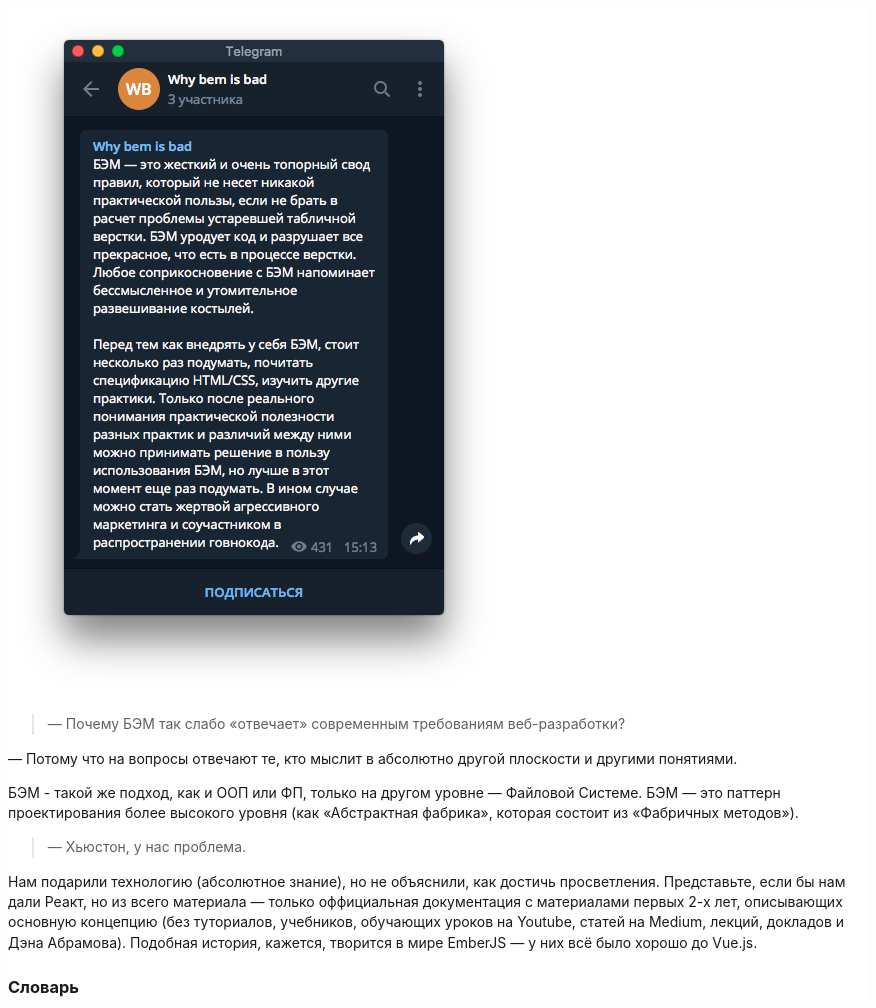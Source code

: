 ![Why bem is bad](./img/why-bem-is-bad.png)

> — Почему БЭМ так слабо «отвечает» современным требованиям веб-разработки?

— Потому что на вопросы отвечают те, кто мыслит в абсолютно другой плоскости и другими понятиями.

БЭМ - такой же подход, как и ООП или ФП, только на другом уровне — Файловой Системе. БЭМ — это паттерн проектирования более высокого уровня (как «Абстрактная фабрика», которая состоит из «Фабричных методов»).

> — Хьюстон, у нас проблема.

Нам подарили технологию (абсолютное знание), но не объяснили, как достичь просветления. Представьте, если бы нам дали Реакт, но из всего материала — только оффициальная документация с материалами первых 2-х лет, описывающих основную концепцию (без туториалов, учебников, обучающих уроков на Youtube, статей на Medium, лекций, докладов и Дэна Абрамова). Подобная история, кажется, творится в мире EmberJS — у них всё было хорошо до Vue.js.


### Словарь
